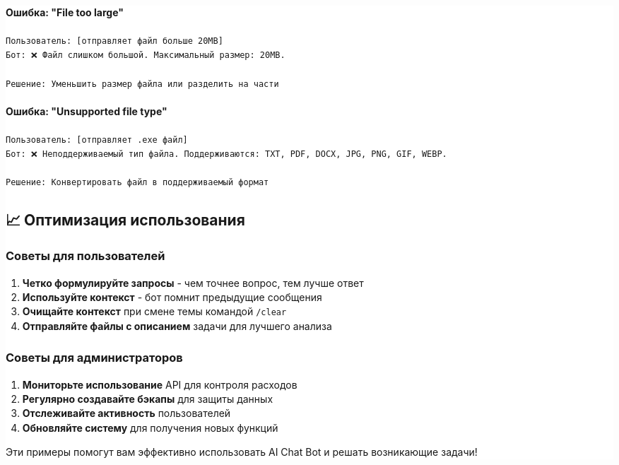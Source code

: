 #### Ошибка: "File too large"
```
Пользователь: [отправляет файл больше 20MB]
Бот: ❌ Файл слишком большой. Максимальный размер: 20MB.

Решение: Уменьшить размер файла или разделить на части
```

#### Ошибка: "Unsupported file type"
```
Пользователь: [отправляет .exe файл]
Бот: ❌ Неподдерживаемый тип файла. Поддерживаются: TXT, PDF, DOCX, JPG, PNG, GIF, WEBP.

Решение: Конвертировать файл в поддерживаемый формат
```

## 📈 Оптимизация использования

### Советы для пользователей
1. **Четко формулируйте запросы** - чем точнее вопрос, тем лучше ответ
2. **Используйте контекст** - бот помнит предыдущие сообщения
3. **Очищайте контекст** при смене темы командой `/clear`
4. **Отправляйте файлы с описанием** задачи для лучшего анализа

### Советы для администраторов
1. **Мониторьте использование** API для контроля расходов
2. **Регулярно создавайте бэкапы** для защиты данных
3. **Отслеживайте активность** пользователей
4. **Обновляйте систему** для получения новых функций

Эти примеры помогут вам эффективно использовать AI Chat Bot и решать возникающие задачи!
